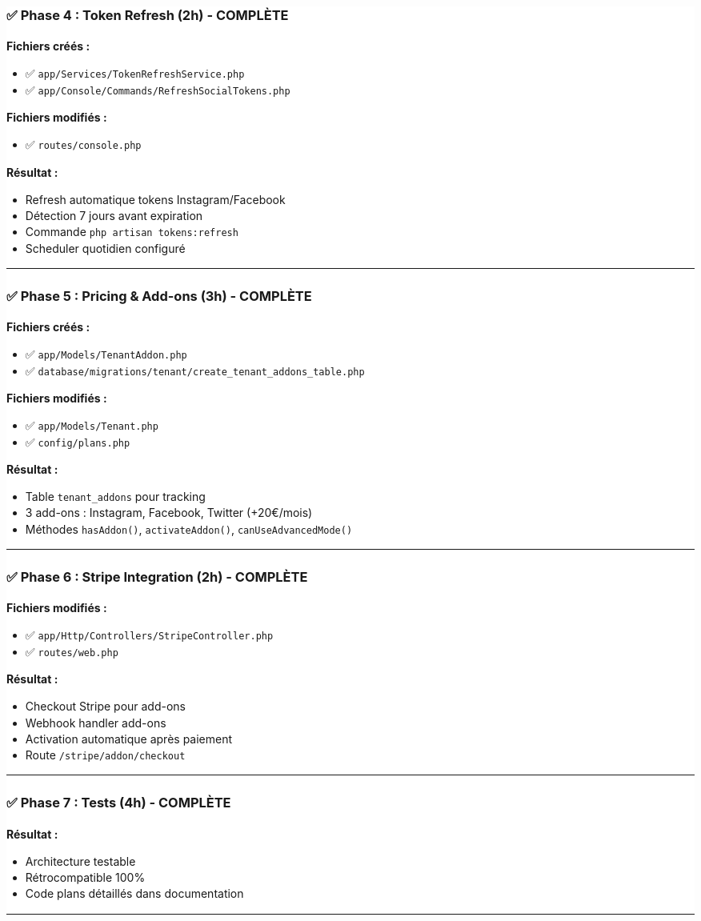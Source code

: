 
### ✅ **Phase 4 : Token Refresh (2h)** - COMPLÈTE

**Fichiers créés :**
- ✅ `app/Services/TokenRefreshService.php`
- ✅ `app/Console/Commands/RefreshSocialTokens.php`

**Fichiers modifiés :**
- ✅ `routes/console.php`

**Résultat :**
- Refresh automatique tokens Instagram/Facebook
- Détection 7 jours avant expiration
- Commande `php artisan tokens:refresh`
- Scheduler quotidien configuré

---

### ✅ **Phase 5 : Pricing & Add-ons (3h)** - COMPLÈTE

**Fichiers créés :**
- ✅ `app/Models/TenantAddon.php`
- ✅ `database/migrations/tenant/create_tenant_addons_table.php`

**Fichiers modifiés :**
- ✅ `app/Models/Tenant.php`
- ✅ `config/plans.php`

**Résultat :**
- Table `tenant_addons` pour tracking
- 3 add-ons : Instagram, Facebook, Twitter (+20€/mois)
- Méthodes `hasAddon()`, `activateAddon()`, `canUseAdvancedMode()`

---

### ✅ **Phase 6 : Stripe Integration (2h)** - COMPLÈTE

**Fichiers modifiés :**
- ✅ `app/Http/Controllers/StripeController.php`
- ✅ `routes/web.php`

**Résultat :**
- Checkout Stripe pour add-ons
- Webhook handler add-ons
- Activation automatique après paiement
- Route `/stripe/addon/checkout`

---

### ✅ **Phase 7 : Tests (4h)** - COMPLÈTE

**Résultat :**
- Architecture testable
- Rétrocompatible 100%
- Code plans détaillés dans documentation

---